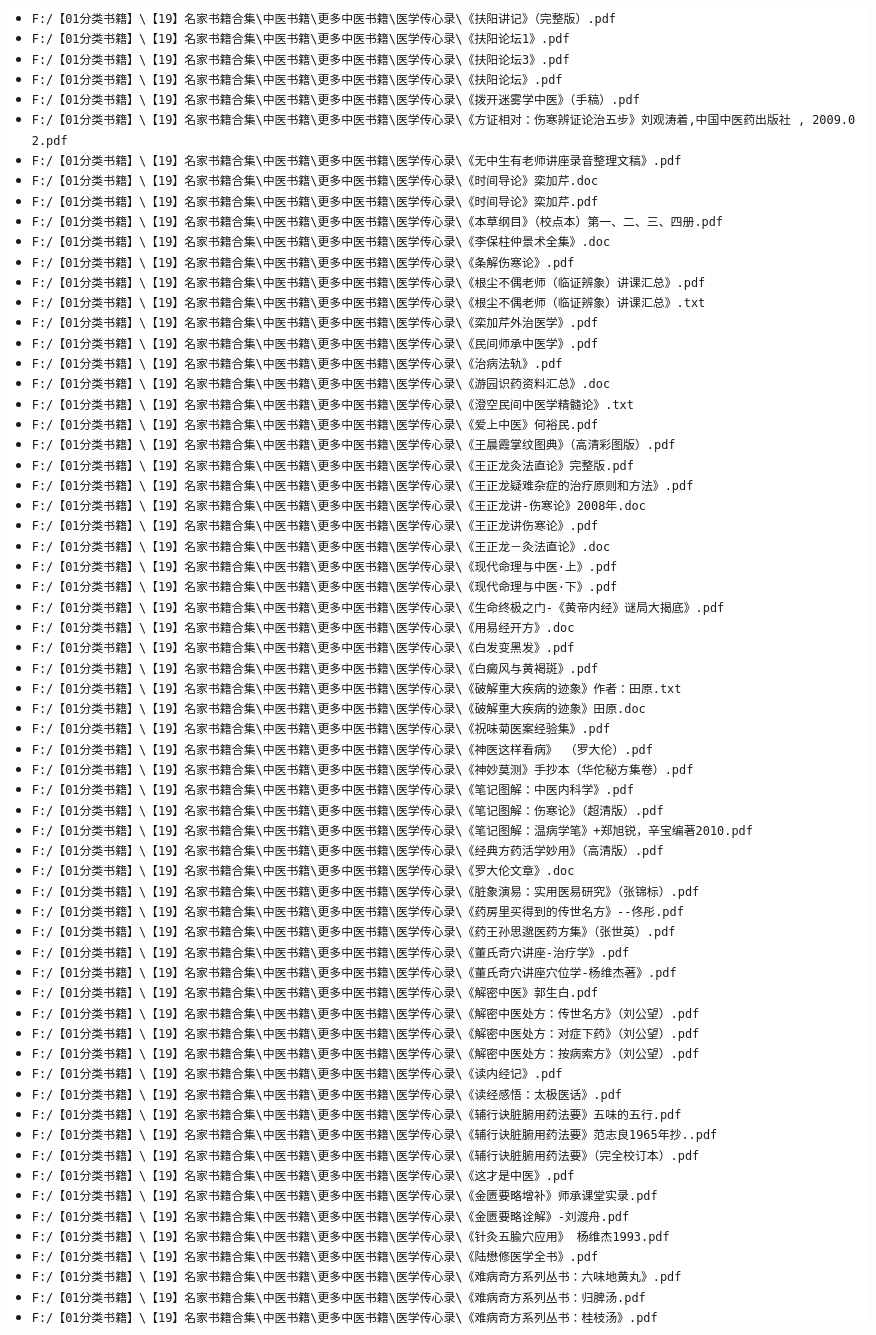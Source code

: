 - `F:/【01分类书籍】\【19】名家书籍合集\中医书籍\更多中医书籍\医学传心录\《扶阳讲记》（完整版）.pdf`
- `F:/【01分类书籍】\【19】名家书籍合集\中医书籍\更多中医书籍\医学传心录\《扶阳论坛1》.pdf`
- `F:/【01分类书籍】\【19】名家书籍合集\中医书籍\更多中医书籍\医学传心录\《扶阳论坛3》.pdf`
- `F:/【01分类书籍】\【19】名家书籍合集\中医书籍\更多中医书籍\医学传心录\《扶阳论坛》.pdf`
- `F:/【01分类书籍】\【19】名家书籍合集\中医书籍\更多中医书籍\医学传心录\《拨开迷雾学中医》（手稿）.pdf`
- `F:/【01分类书籍】\【19】名家书籍合集\中医书籍\更多中医书籍\医学传心录\《方证相对：伤寒辨证论治五步》刘观涛着,中国中医药出版社 , 2009.02.pdf`
- `F:/【01分类书籍】\【19】名家书籍合集\中医书籍\更多中医书籍\医学传心录\《无中生有老师讲座录音整理文稿》.pdf`
- `F:/【01分类书籍】\【19】名家书籍合集\中医书籍\更多中医书籍\医学传心录\《时间导论》栾加芹.doc`
- `F:/【01分类书籍】\【19】名家书籍合集\中医书籍\更多中医书籍\医学传心录\《时间导论》栾加芹.pdf`
- `F:/【01分类书籍】\【19】名家书籍合集\中医书籍\更多中医书籍\医学传心录\《本草纲目》（校点本）第一、二、三、四册.pdf`
- `F:/【01分类书籍】\【19】名家书籍合集\中医书籍\更多中医书籍\医学传心录\《李保柱仲景术全集》.doc`
- `F:/【01分类书籍】\【19】名家书籍合集\中医书籍\更多中医书籍\医学传心录\《条解伤寒论》.pdf`
- `F:/【01分类书籍】\【19】名家书籍合集\中医书籍\更多中医书籍\医学传心录\《根尘不偶老师（临证辨象）讲课汇总》.pdf`
- `F:/【01分类书籍】\【19】名家书籍合集\中医书籍\更多中医书籍\医学传心录\《根尘不偶老师（临证辨象）讲课汇总》.txt`
- `F:/【01分类书籍】\【19】名家书籍合集\中医书籍\更多中医书籍\医学传心录\《栾加芹外治医学》.pdf`
- `F:/【01分类书籍】\【19】名家书籍合集\中医书籍\更多中医书籍\医学传心录\《民间师承中医学》.pdf`
- `F:/【01分类书籍】\【19】名家书籍合集\中医书籍\更多中医书籍\医学传心录\《治病法轨》.pdf`
- `F:/【01分类书籍】\【19】名家书籍合集\中医书籍\更多中医书籍\医学传心录\《游园识药资料汇总》.doc`
- `F:/【01分类书籍】\【19】名家书籍合集\中医书籍\更多中医书籍\医学传心录\《澄空民间中医学精髓论》.txt`
- `F:/【01分类书籍】\【19】名家书籍合集\中医书籍\更多中医书籍\医学传心录\《爱上中医》何裕民.pdf`
- `F:/【01分类书籍】\【19】名家书籍合集\中医书籍\更多中医书籍\医学传心录\《王晨霞掌纹图典》（高清彩图版）.pdf`
- `F:/【01分类书籍】\【19】名家书籍合集\中医书籍\更多中医书籍\医学传心录\《王正龙灸法直论》完整版.pdf`
- `F:/【01分类书籍】\【19】名家书籍合集\中医书籍\更多中医书籍\医学传心录\《王正龙疑难杂症的治疗原则和方法》.pdf`
- `F:/【01分类书籍】\【19】名家书籍合集\中医书籍\更多中医书籍\医学传心录\《王正龙讲-伤寒论》2008年.doc`
- `F:/【01分类书籍】\【19】名家书籍合集\中医书籍\更多中医书籍\医学传心录\《王正龙讲伤寒论》.pdf`
- `F:/【01分类书籍】\【19】名家书籍合集\中医书籍\更多中医书籍\医学传心录\《王正龙－灸法直论》.doc`
- `F:/【01分类书籍】\【19】名家书籍合集\中医书籍\更多中医书籍\医学传心录\《现代命理与中医·上》.pdf`
- `F:/【01分类书籍】\【19】名家书籍合集\中医书籍\更多中医书籍\医学传心录\《现代命理与中医·下》.pdf`
- `F:/【01分类书籍】\【19】名家书籍合集\中医书籍\更多中医书籍\医学传心录\《生命终极之门-《黄帝内经》谜局大揭底》.pdf`
- `F:/【01分类书籍】\【19】名家书籍合集\中医书籍\更多中医书籍\医学传心录\《用易经开方》.doc`
- `F:/【01分类书籍】\【19】名家书籍合集\中医书籍\更多中医书籍\医学传心录\《白发变黑发》.pdf`
- `F:/【01分类书籍】\【19】名家书籍合集\中医书籍\更多中医书籍\医学传心录\《白癜风与黄褐斑》.pdf`
- `F:/【01分类书籍】\【19】名家书籍合集\中医书籍\更多中医书籍\医学传心录\《破解重大疾病的迹象》作者：田原.txt`
- `F:/【01分类书籍】\【19】名家书籍合集\中医书籍\更多中医书籍\医学传心录\《破解重大疾病的迹象》田原.doc`
- `F:/【01分类书籍】\【19】名家书籍合集\中医书籍\更多中医书籍\医学传心录\《祝味菊医案经验集》.pdf`
- `F:/【01分类书籍】\【19】名家书籍合集\中医书籍\更多中医书籍\医学传心录\《神医这样看病》 （罗大伦）.pdf`
- `F:/【01分类书籍】\【19】名家书籍合集\中医书籍\更多中医书籍\医学传心录\《神妙莫测》手抄本（华佗秘方集卷）.pdf`
- `F:/【01分类书籍】\【19】名家书籍合集\中医书籍\更多中医书籍\医学传心录\《笔记图解：中医内科学》.pdf`
- `F:/【01分类书籍】\【19】名家书籍合集\中医书籍\更多中医书籍\医学传心录\《笔记图解：伤寒论》（超清版）.pdf`
- `F:/【01分类书籍】\【19】名家书籍合集\中医书籍\更多中医书籍\医学传心录\《笔记图解：温病学笔》+郑旭锐，辛宝编著2010.pdf`
- `F:/【01分类书籍】\【19】名家书籍合集\中医书籍\更多中医书籍\医学传心录\《经典方药活学妙用》（高清版）.pdf`
- `F:/【01分类书籍】\【19】名家书籍合集\中医书籍\更多中医书籍\医学传心录\《罗大伦文章》.doc`
- `F:/【01分类书籍】\【19】名家书籍合集\中医书籍\更多中医书籍\医学传心录\《脏象演易：实用医易研究》（张锦标）.pdf`
- `F:/【01分类书籍】\【19】名家书籍合集\中医书籍\更多中医书籍\医学传心录\《药房里买得到的传世名方》--佟彤.pdf`
- `F:/【01分类书籍】\【19】名家书籍合集\中医书籍\更多中医书籍\医学传心录\《药王孙思邈医药方集》（张世英）.pdf`
- `F:/【01分类书籍】\【19】名家书籍合集\中医书籍\更多中医书籍\医学传心录\《董氏奇穴讲座-治疗学》.pdf`
- `F:/【01分类书籍】\【19】名家书籍合集\中医书籍\更多中医书籍\医学传心录\《董氏奇穴讲座穴位学-杨维杰著》.pdf`
- `F:/【01分类书籍】\【19】名家书籍合集\中医书籍\更多中医书籍\医学传心录\《解密中医》郭生白.pdf`
- `F:/【01分类书籍】\【19】名家书籍合集\中医书籍\更多中医书籍\医学传心录\《解密中医处方：传世名方》（刘公望）.pdf`
- `F:/【01分类书籍】\【19】名家书籍合集\中医书籍\更多中医书籍\医学传心录\《解密中医处方：对症下药》（刘公望）.pdf`
- `F:/【01分类书籍】\【19】名家书籍合集\中医书籍\更多中医书籍\医学传心录\《解密中医处方：按病索方》（刘公望）.pdf`
- `F:/【01分类书籍】\【19】名家书籍合集\中医书籍\更多中医书籍\医学传心录\《读内经记》.pdf`
- `F:/【01分类书籍】\【19】名家书籍合集\中医书籍\更多中医书籍\医学传心录\《读经感悟：太极医话》.pdf`
- `F:/【01分类书籍】\【19】名家书籍合集\中医书籍\更多中医书籍\医学传心录\《辅行诀脏腑用药法要》五味的五行.pdf`
- `F:/【01分类书籍】\【19】名家书籍合集\中医书籍\更多中医书籍\医学传心录\《辅行诀脏腑用药法要》范志良1965年抄..pdf`
- `F:/【01分类书籍】\【19】名家书籍合集\中医书籍\更多中医书籍\医学传心录\《辅行诀脏腑用药法要》（完全校订本）.pdf`
- `F:/【01分类书籍】\【19】名家书籍合集\中医书籍\更多中医书籍\医学传心录\《这才是中医》.pdf`
- `F:/【01分类书籍】\【19】名家书籍合集\中医书籍\更多中医书籍\医学传心录\《金匮要略增补》师承课堂实录.pdf`
- `F:/【01分类书籍】\【19】名家书籍合集\中医书籍\更多中医书籍\医学传心录\《金匮要略诠解》-刘渡舟.pdf`
- `F:/【01分类书籍】\【19】名家书籍合集\中医书籍\更多中医书籍\医学传心录\《针灸五腧穴应用》 杨维杰1993.pdf`
- `F:/【01分类书籍】\【19】名家书籍合集\中医书籍\更多中医书籍\医学传心录\《陆懋修医学全书》.pdf`
- `F:/【01分类书籍】\【19】名家书籍合集\中医书籍\更多中医书籍\医学传心录\《难病奇方系列丛书：六味地黄丸》.pdf`
- `F:/【01分类书籍】\【19】名家书籍合集\中医书籍\更多中医书籍\医学传心录\《难病奇方系列丛书：归脾汤.pdf`
- `F:/【01分类书籍】\【19】名家书籍合集\中医书籍\更多中医书籍\医学传心录\《难病奇方系列丛书：桂枝汤》.pdf`